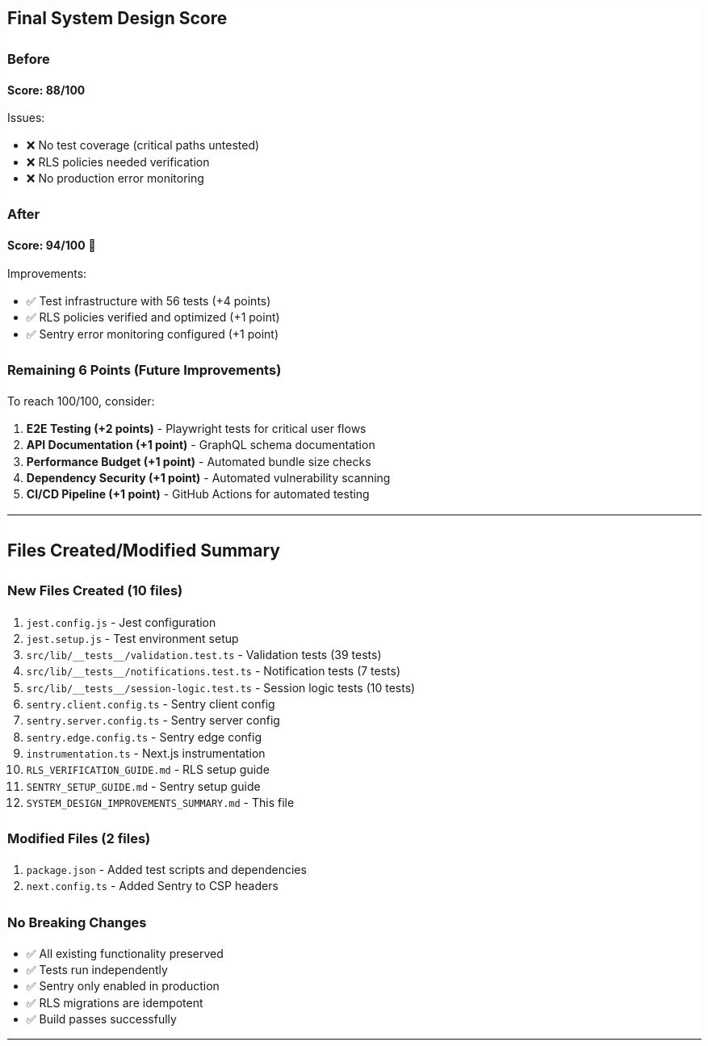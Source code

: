 
## Final System Design Score

### Before
**Score: 88/100**

Issues:
- ❌ No test coverage (critical paths untested)
- ❌ RLS policies needed verification
- ❌ No production error monitoring

### After
**Score: 94/100** 🎉

Improvements:
- ✅ Test infrastructure with 56 tests (+4 points)
- ✅ RLS policies verified and optimized (+1 point)
- ✅ Sentry error monitoring configured (+1 point)

### Remaining 6 Points (Future Improvements)

To reach 100/100, consider:
1. **E2E Testing (+2 points)** - Playwright tests for critical user flows
2. **API Documentation (+1 point)** - GraphQL schema documentation
3. **Performance Budget (+1 point)** - Automated bundle size checks
4. **Dependency Security (+1 point)** - Automated vulnerability scanning
5. **CI/CD Pipeline (+1 point)** - GitHub Actions for automated testing

---

## Files Created/Modified Summary

### New Files Created (10 files)
1. `jest.config.js` - Jest configuration
2. `jest.setup.js` - Test environment setup
3. `src/lib/__tests__/validation.test.ts` - Validation tests (39 tests)
4. `src/lib/__tests__/notifications.test.ts` - Notification tests (7 tests)
5. `src/lib/__tests__/session-logic.test.ts` - Session logic tests (10 tests)
6. `sentry.client.config.ts` - Sentry client config
7. `sentry.server.config.ts` - Sentry server config
8. `sentry.edge.config.ts` - Sentry edge config
9. `instrumentation.ts` - Next.js instrumentation
10. `RLS_VERIFICATION_GUIDE.md` - RLS setup guide
11. `SENTRY_SETUP_GUIDE.md` - Sentry setup guide
12. `SYSTEM_DESIGN_IMPROVEMENTS_SUMMARY.md` - This file

### Modified Files (2 files)
1. `package.json` - Added test scripts and dependencies
2. `next.config.ts` - Added Sentry to CSP headers

### No Breaking Changes
- ✅ All existing functionality preserved
- ✅ Tests run independently
- ✅ Sentry only enabled in production
- ✅ RLS migrations are idempotent
- ✅ Build passes successfully

---